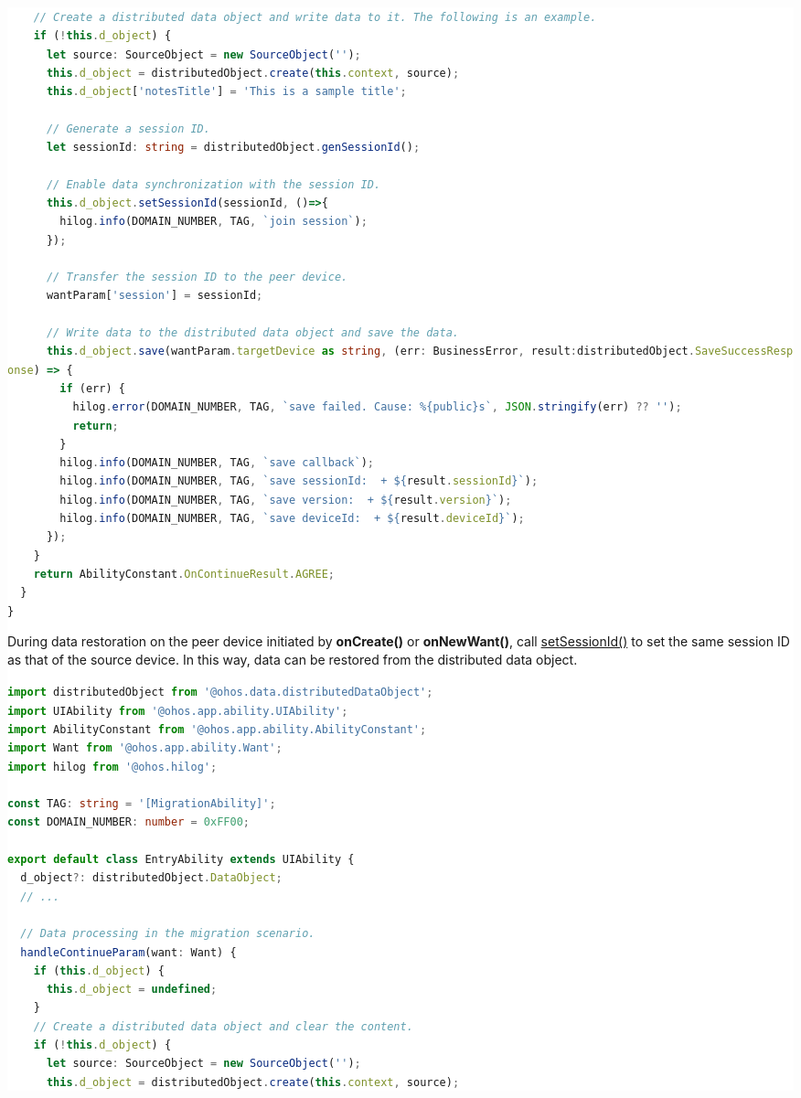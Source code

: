```ts
    // Create a distributed data object and write data to it. The following is an example.
    if (!this.d_object) {
      let source: SourceObject = new SourceObject('');
      this.d_object = distributedObject.create(this.context, source);
      this.d_object['notesTitle'] = 'This is a sample title';

      // Generate a session ID.
      let sessionId: string = distributedObject.genSessionId();

      // Enable data synchronization with the session ID.
      this.d_object.setSessionId(sessionId, ()=>{
        hilog.info(DOMAIN_NUMBER, TAG, `join session`);
      });

      // Transfer the session ID to the peer device.
      wantParam['session'] = sessionId;

      // Write data to the distributed data object and save the data.
      this.d_object.save(wantParam.targetDevice as string, (err: BusinessError, result:distributedObject.SaveSuccessResponse) => {
        if (err) {
          hilog.error(DOMAIN_NUMBER, TAG, `save failed. Cause: %{public}s`, JSON.stringify(err) ?? '');
          return;
        }
        hilog.info(DOMAIN_NUMBER, TAG, `save callback`);
        hilog.info(DOMAIN_NUMBER, TAG, `save sessionId:  + ${result.sessionId}`);
        hilog.info(DOMAIN_NUMBER, TAG, `save version:  + ${result.version}`);
        hilog.info(DOMAIN_NUMBER, TAG, `save deviceId:  + ${result.deviceId}`);
      });
    }
    return AbilityConstant.OnContinueResult.AGREE;
  }
}
```

During data restoration on the peer device initiated by **onCreate()** or **onNewWant()**, call [setSessionId()](../../application-dev/reference/apis/js-apis-data-distributedobject.md#setsessionid9) to set the same session ID as that of the source device. In this way, data can be restored from the distributed data object.

```ts
import distributedObject from '@ohos.data.distributedDataObject';
import UIAbility from '@ohos.app.ability.UIAbility';
import AbilityConstant from '@ohos.app.ability.AbilityConstant';
import Want from '@ohos.app.ability.Want';
import hilog from '@ohos.hilog';

const TAG: string = '[MigrationAbility]';
const DOMAIN_NUMBER: number = 0xFF00;

export default class EntryAbility extends UIAbility {
  d_object?: distributedObject.DataObject;
  // ...

  // Data processing in the migration scenario.
  handleContinueParam(want: Want) {
    if (this.d_object) {
      this.d_object = undefined;
    }
    // Create a distributed data object and clear the content.
    if (!this.d_object) {
      let source: SourceObject = new SourceObject('');
      this.d_object = distributedObject.create(this.context, source);
```